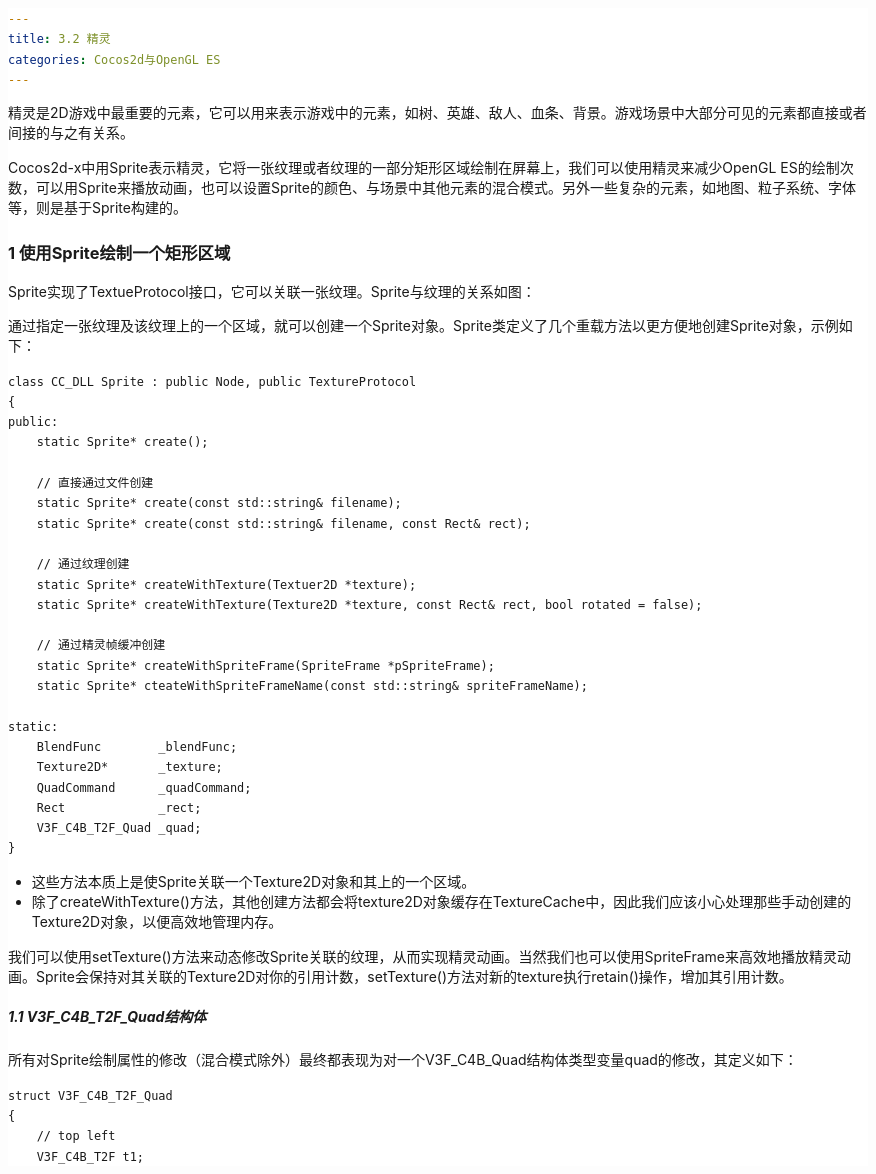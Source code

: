```yaml
---
title: 3.2 精灵
categories: Cocos2d与OpenGL ES
---
```


精灵是2D游戏中最重要的元素，它可以用来表示游戏中的元素，如树、英雄、敌人、血条、背景。游戏场景中大部分可见的元素都直接或者间接的与之有关系。

Cocos2d-x中用Sprite表示精灵，它将一张纹理或者纹理的一部分矩形区域绘制在屏幕上，我们可以使用精灵来减少OpenGL ES的绘制次数，可以用Sprite来播放动画，也可以设置Sprite的颜色、与场景中其他元素的混合模式。另外一些复杂的元素，如地图、粒子系统、字体等，则是基于Sprite构建的。

### 1 使用Sprite绘制一个矩形区域

Sprite实现了TextueProtocol接口，它可以关联一张纹理。Sprite与纹理的关系如图：

通过指定一张纹理及该纹理上的一个区域，就可以创建一个Sprite对象。Sprite类定义了几个重载方法以更方便地创建Sprite对象，示例如下：

    class CC_DLL Sprite : public Node, public TextureProtocol
    {
    public:
        static Sprite* create();

        // 直接通过文件创建
        static Sprite* create(const std::string& filename);
        static Sprite* create(const std::string& filename, const Rect& rect);

        // 通过纹理创建
        static Sprite* createWithTexture(Textuer2D *texture);
        static Sprite* createWithTexture(Texture2D *texture, const Rect& rect, bool rotated = false);

        // 通过精灵帧缓冲创建
        static Sprite* createWithSpriteFrame(SpriteFrame *pSpriteFrame);
        static Sprite* cteateWithSpriteFrameName(const std::string& spriteFrameName);

    static:
        BlendFunc        _blendFunc;
        Texture2D*       _texture;
        QuadCommand      _quadCommand;
        Rect             _rect;
        V3F_C4B_T2F_Quad _quad;
    }

- 这些方法本质上是使Sprite关联一个Texture2D对象和其上的一个区域。
- 除了createWithTexture()方法，其他创建方法都会将texture2D对象缓存在TextureCache中，因此我们应该小心处理那些手动创建的Texture2D对象，以便高效地管理内存。

我们可以使用setTexture()方法来动态修改Sprite关联的纹理，从而实现精灵动画。当然我们也可以使用SpriteFrame来高效地播放精灵动画。Sprite会保持对其关联的Texture2D对你的引用计数，setTexture()方法对新的texture执行retain()操作，增加其引用计数。

##### 1.1 V3F_C4B_T2F_Quad结构体

所有对Sprite绘制属性的修改（混合模式除外）最终都表现为对一个V3F_C4B_Quad结构体类型变量quad的修改，其定义如下：

    struct V3F_C4B_T2F_Quad
    {
        // top left
        V3F_C4B_T2F t1;
